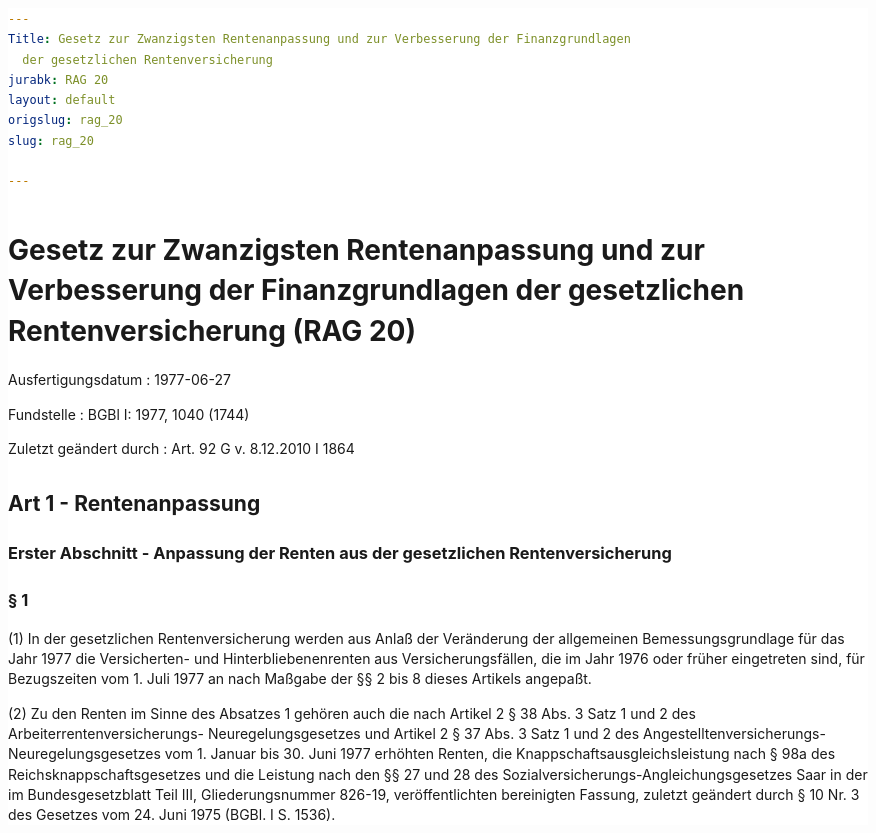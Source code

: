```yaml
---
Title: Gesetz zur Zwanzigsten Rentenanpassung und zur Verbesserung der Finanzgrundlagen
  der gesetzlichen Rentenversicherung
jurabk: RAG 20
layout: default
origslug: rag_20
slug: rag_20

---
```


# Gesetz zur Zwanzigsten Rentenanpassung und zur Verbesserung der Finanzgrundlagen der gesetzlichen Rentenversicherung (RAG 20)

Ausfertigungsdatum
:   1977-06-27

Fundstelle
:   BGBl I: 1977, 1040 (1744)

Zuletzt geändert durch
:   Art. 92 G v. 8.12.2010 I 1864


## Art 1 - Rentenanpassung



### Erster Abschnitt - Anpassung der Renten aus der gesetzlichen Rentenversicherung



### § 1

(1) In der gesetzlichen Rentenversicherung werden aus Anlaß der
Veränderung der allgemeinen Bemessungsgrundlage für das Jahr 1977 die
Versicherten- und Hinterbliebenenrenten aus Versicherungsfällen, die
im Jahr 1976 oder früher eingetreten sind, für Bezugszeiten vom 1.
Juli 1977 an nach Maßgabe der §§ 2 bis 8 dieses Artikels angepaßt.

(2) Zu den Renten im Sinne des Absatzes 1 gehören auch die nach
Artikel 2 § 38 Abs. 3 Satz 1 und 2 des Arbeiterrentenversicherungs-
Neuregelungsgesetzes und Artikel 2 § 37 Abs. 3 Satz 1 und 2 des
Angestelltenversicherungs-Neuregelungsgesetzes vom 1. Januar bis 30.
Juni 1977 erhöhten Renten, die Knappschaftsausgleichsleistung nach §
98a des Reichsknappschaftsgesetzes und die Leistung nach den §§ 27 und
28 des Sozialversicherungs-Angleichungsgesetzes Saar in der im
Bundesgesetzblatt Teil III, Gliederungsnummer 826-19, veröffentlichten
bereinigten Fassung, zuletzt geändert durch § 10 Nr. 3 des Gesetzes
vom 24. Juni 1975 (BGBl. I S. 1536).
